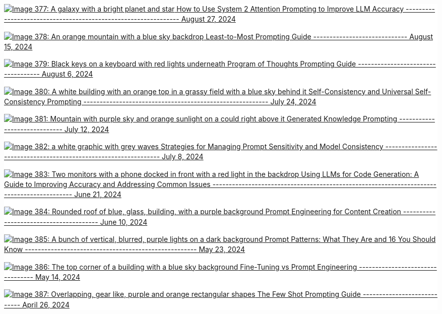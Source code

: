 [![Image 377: A galaxy with a bright planet and star](https://cdn.prod.website-files.com/646e63db3a42c618e0a9935c/66cdd619b34b442d0cba5fb4_Thumbnail%2049.png) How to Use System 2 Attention Prompting to Improve LLM Accuracy --------------------------------------------------------------- August 27, 2024](https://www.prompthub.us/blog/how-to-use-system-2-attention-prompting-to-improve-llm-accuracy)

[![Image 378: An orange mountain with a blue sky backdrop](https://cdn.prod.website-files.com/646e63db3a42c618e0a9935c/66bbd9839e58589588bb5f03_Thumbnail%2048.png) Least-to-Most Prompting Guide ----------------------------- August 15, 2024](https://www.prompthub.us/blog/least-to-most-prompting-guide)

[![Image 379: Black keys on a keyboard with red lights underneath ](https://cdn.prod.website-files.com/646e63db3a42c618e0a9935c/66b156b7d2dd8c7c21f15322_Thumbnail%2047.png) Program of Thoughts Prompting Guide ----------------------------------- August 6, 2024](https://www.prompthub.us/blog/program-of-thoughts-prompting-guide)

[![Image 380: A white building with an orange top in a grassy field with a blue sky behind it ](https://cdn.prod.website-files.com/646e63db3a42c618e0a9935c/66a00b8188f232a313758236_Thumbnail%2046.png) Self-Consistency and Universal Self-Consistency Prompting --------------------------------------------------------- July 24, 2024](https://www.prompthub.us/blog/self-consistency-and-universal-self-consistency-prompting)

[![Image 381: Mountain with purple sky and orange sunlight on a could right above it ](https://cdn.prod.website-files.com/646e63db3a42c618e0a9935c/66918f72d94a17f778e36c94_Thumbnail%2045.png) Generated Knowledge Prompting ----------------------------- July 12, 2024](https://www.prompthub.us/blog/generated-knowledge-prompting)

[![Image 382: a white graphic with grey waves ](https://cdn.prod.website-files.com/646e63db3a42c618e0a9935c/668847784a4376b52fef710e_Thumbnail%2044.png) Strategies for Managing Prompt Sensitivity and Model Consistency ---------------------------------------------------------------- July 8, 2024](https://www.prompthub.us/blog/strategies-for-managing-prompt-sensitivity-and-model-consistency-)

[![Image 383: Two monitors with a phone docked in front with a red light in the backdrop ](https://cdn.prod.website-files.com/646e63db3a42c618e0a9935c/66748f2b36d602e267f5e02e_Thumbnail%2043.png) Using LLMs for Code Generation: A Guide to Improving Accuracy and Addressing Common Issues ------------------------------------------------------------------------------------------ June 21, 2024](https://www.prompthub.us/blog/using-llms-for-code-generation-a-guide-to-improving-accuracy-and-addressing-common-issues)

[![Image 384: Rounded roof of blue, glass, building, with a purple background ](https://cdn.prod.website-files.com/646e63db3a42c618e0a9935c/666373fa0ad923cf42a87f8a_Thumbnail%2042.png) Prompt Engineering for Content Creation --------------------------------------- June 10, 2024](https://www.prompthub.us/blog/prompt-engineering-for-content-creation)

[![Image 385: A bunch of vertical, blurred, purple lights on a dark background ](https://cdn.prod.website-files.com/646e63db3a42c618e0a9935c/664bcfe35f7b3aefd5b9f941_Thumbnail%2041.png) Prompt Patterns: What They Are and 16 You Should Know ----------------------------------------------------- May 23, 2024](https://www.prompthub.us/blog/prompt-patterns-what-they-are-and-16-you-should-know)

[![Image 386: The top corner of a building with a blue sky background](https://cdn.prod.website-files.com/646e63db3a42c618e0a9935c/664293a30158c1732d753cc0_Thumbnail%2040.png) Fine-Tuning vs Prompt Engineering --------------------------------- May 14, 2024](https://www.prompthub.us/blog/fine-tuning-vs-prompt-engineering)

[![Image 387: Overlapping, gear like, purple and orange rectangular shapes ](https://cdn.prod.website-files.com/646e63db3a42c618e0a9935c/662abb4f195d64033ac5e201_Thumbnail%2039.png) The Few Shot Prompting Guide ---------------------------- April 26, 2024](https://www.prompthub.us/blog/the-few-shot-prompting-guide)
